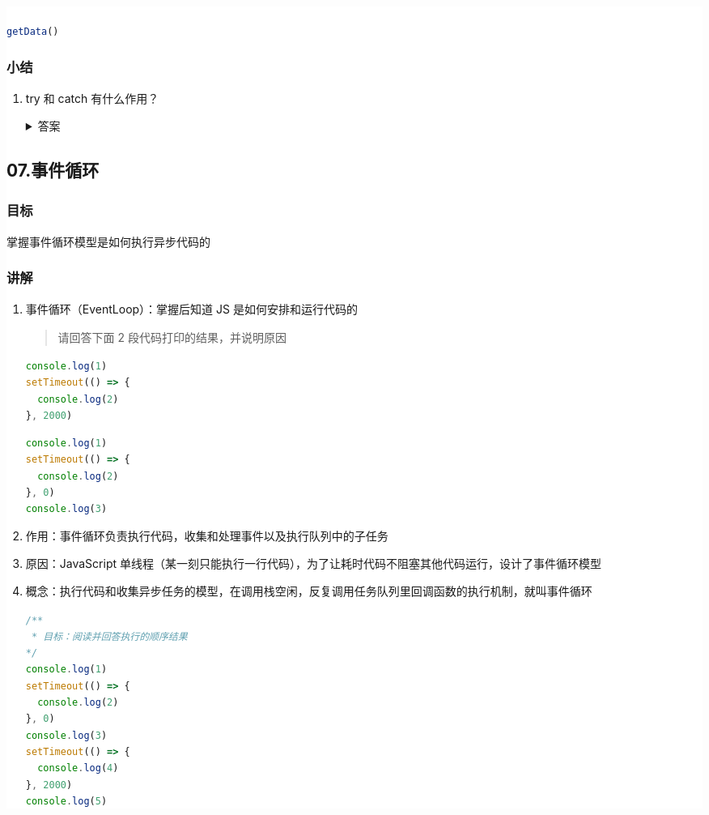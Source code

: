    ```js

   getData()
   ```

### 小结

1. try 和 catch 有什么作用？

   <details><summary>答案</summary></details>

## 07.事件循环

### 目标

掌握事件循环模型是如何执行异步代码的

### 讲解

1. 事件循环（EventLoop）：掌握后知道 JS 是如何安排和运行代码的

   > 请回答下面 2 段代码打印的结果，并说明原因
   >

   ```js
   console.log(1)
   setTimeout(() => {
     console.log(2)
   }, 2000)
   ```

   ```js
   console.log(1)
   setTimeout(() => {
     console.log(2)
   }, 0)
   console.log(3)
   ```
2. 作用：事件循环负责执行代码，收集和处理事件以及执行队列中的子任务
3. 原因：JavaScript 单线程（某一刻只能执行一行代码），为了让耗时代码不阻塞其他代码运行，设计了事件循环模型
4. 概念：执行代码和收集异步任务的模型，在调用栈空闲，反复调用任务队列里回调函数的执行机制，就叫事件循环

   ```js
   /**
    * 目标：阅读并回答执行的顺序结果
   */
   console.log(1)
   setTimeout(() => {
     console.log(2)
   }, 0)
   console.log(3)
   setTimeout(() => {
     console.log(4)
   }, 2000)
   console.log(5)
   ```
